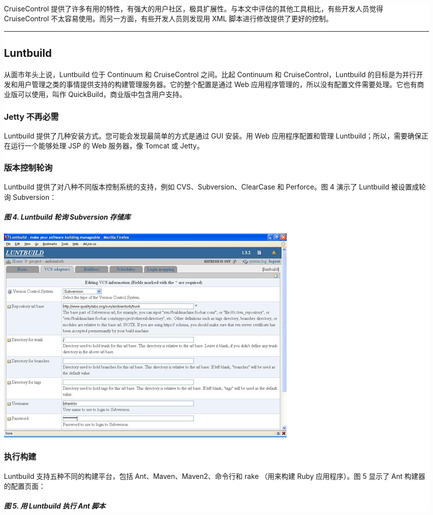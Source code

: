 CruiseControl 提供了许多有用的特性，有强大的用户社区，极具扩展性。与本文中评估的其他工具相比，有些开发人员觉得 CruiseControl 不太容易使用。而另一方面，有些开发人员则发现用 XML 脚本进行修改提供了更好的控制。

* * *

## Luntbuild

从面市年头上说，Luntbuild 位于 Continuum 和 CruiseControl 之间。比起 Continuum 和 CruiseControl，Luntbuild 的目标是为并行开发和用户管理之类的事情提供支持的构建管理服务器。它的整个配置是通过 Web 应用程序管理的，所以没有配置文件需要处理。它也有商业版可以使用，叫作 QuickBuild，商业版中包含用户支持。

### Jetty 不再必需

Luntbuild 提供了几种安装方式。您可能会发现最简单的方式是通过 GUI 安装。用 Web 应用程序配置和管理 Luntbuild；所以，需要确保正在运行一个能够处理 JSP 的 Web 服务器，像 Tomcat 或 Jetty。

### 版本控制轮询

Luntbuild 提供了对八种不同版本控制系统的支持，例如 CVS、Subversion、ClearCase 和 Perforce。图 4 演示了 Luntbuild 被设置成轮询 Subversion：

##### 图 4\. Luntbuild 轮询 Subversion 存储库

![](img/lb-newvcs.jpg)

### 执行构建

Luntbuild 支持五种不同的构建平台，包括 Ant、Maven、Maven2、命令行和 rake （用来构建 Ruby 应用程序）。图 5 显示了 Ant 构建器的配置页面：

##### 图 5\. 用 Luntbuild 执行 Ant 脚本
